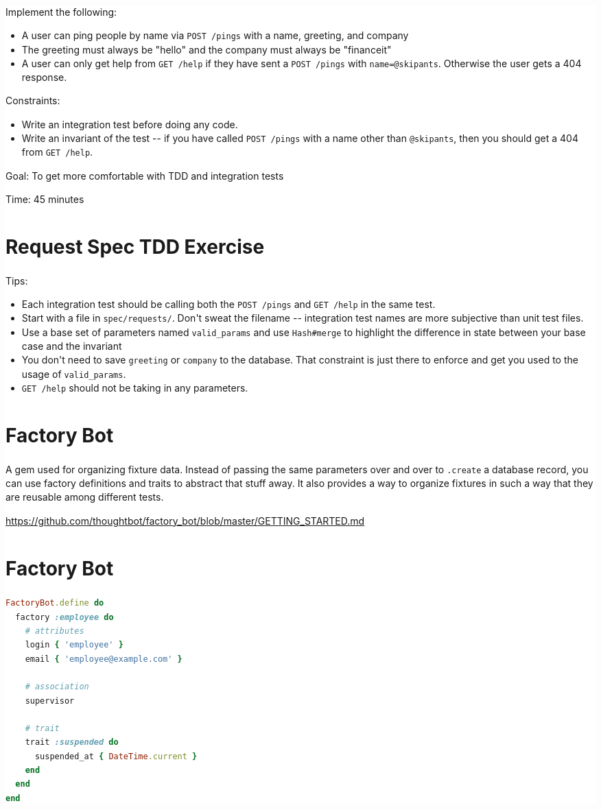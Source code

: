 Implement the following:

- A user can ping people by name via `POST /pings` with a name, greeting, and company
- The greeting must always be "hello" and the company must always be "financeit"
- A user can only get help from `GET /help` if they have sent a `POST /pings` with `name=@skipants`. Otherwise the user gets a 404 response.

Constraints:

- Write an integration test before doing any code.
- Write an invariant of the test -- if you have called `POST /pings` with a name other than `@skipants`, then you should get a 404 from `GET /help`.

Goal: To get more comfortable with TDD and integration tests

Time: 45 minutes

# Request Spec TDD Exercise

Tips:

- Each integration test should be calling both the `POST /pings` and `GET /help` in the same test.
- Start with a file in `spec/requests/`. Don't sweat the filename -- integration test names are more subjective than unit test files.
- Use a base set of parameters named `valid_params` and use `Hash#merge` to highlight the difference in state between your base case and the invariant
- You don't need to save `greeting` or `company` to the database. That constraint is just there to enforce and get you used to the usage of `valid_params`.
- `GET /help` should not be taking in any parameters.

# Factory Bot

A gem used for organizing fixture data. Instead of passing the same parameters over and over to `.create` a database record, you can use factory definitions and traits to abstract that stuff away. It also provides a way to organize fixtures in such a way that they are reusable among different tests.

https://github.com/thoughtbot/factory_bot/blob/master/GETTING_STARTED.md

# Factory Bot

```ruby
FactoryBot.define do
  factory :employee do
    # attributes
    login { 'employee' }
    email { 'employee@example.com' }

    # association
    supervisor

    # trait
    trait :suspended do
      suspended_at { DateTime.current }
    end
  end
end
```
